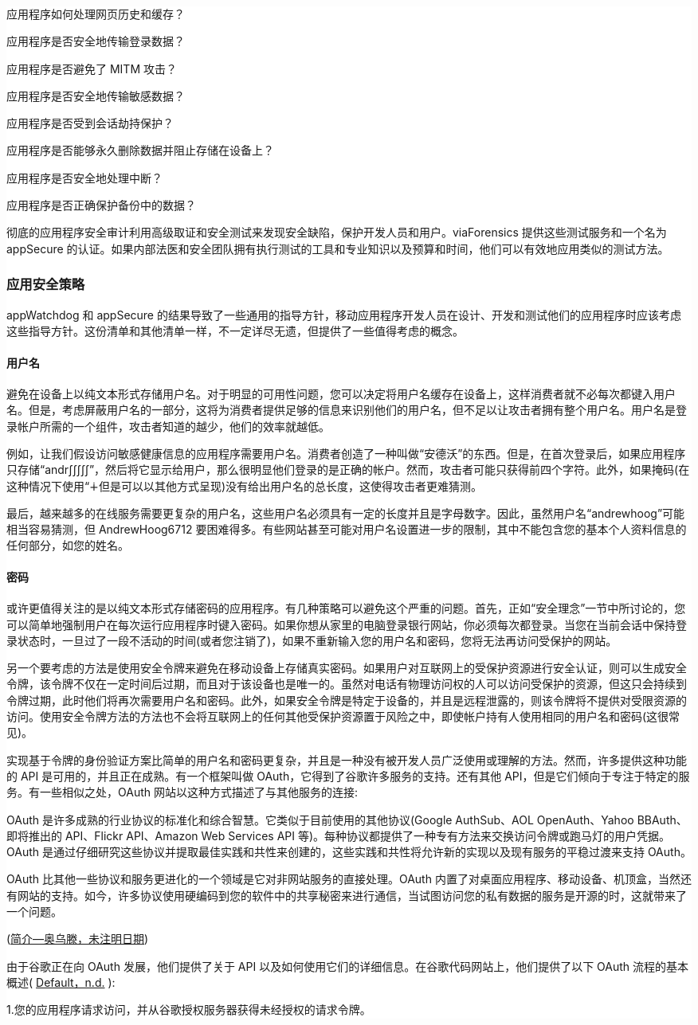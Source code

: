 应用程序如何处理网页历史和缓存？

应用程序是否安全地传输登录数据？

应用程序是否避免了 MITM 攻击？

应用程序是否安全地传输敏感数据？

应用程序是否受到会话劫持保护？

应用程序是否能够永久删除数据并阻止存储在设备上？

应用程序是否安全地处理中断？

应用程序是否正确保护备份中的数据？

彻底的应用程序安全审计利用高级取证和安全测试来发现安全缺陷，保护开发人员和用户。viaForensics 提供这些测试服务和一个名为 appSecure 的认证。如果内部法医和安全团队拥有执行测试的工具和专业知识以及预算和时间，他们可以有效地应用类似的测试方法。

### 应用安全策略

appWatchdog 和 appSecure 的结果导致了一些通用的指导方针，移动应用程序开发人员在设计、开发和测试他们的应用程序时应该考虑这些指导方针。这份清单和其他清单一样，不一定详尽无遗，但提供了一些值得考虑的概念。

#### 用户名

避免在设备上以纯文本形式存储用户名。对于明显的可用性问题，您可以决定将用户名缓存在设备上，这样消费者就不必每次都键入用户名。但是，考虑屏蔽用户名的一部分，这将为消费者提供足够的信息来识别他们的用户名，但不足以让攻击者拥有整个用户名。用户名是登录帐户所需的一个组件，攻击者知道的越少，他们的效率就越低。

例如，让我们假设访问敏感健康信息的应用程序需要用户名。消费者创造了一种叫做“安德沃”的东西。但是，在首次登录后，如果应用程序只存储“andr∫∫∫∫∫”，然后将它显示给用户，那么很明显他们登录的是正确的帐户。然而，攻击者可能只获得前四个字符。此外，如果掩码(在这种情况下使用“∔但是可以以其他方式呈现)没有给出用户名的总长度，这使得攻击者更难猜测。

最后，越来越多的在线服务需要更复杂的用户名，这些用户名必须具有一定的长度并且是字母数字。因此，虽然用户名“andrewhoog”可能相当容易猜测，但 AndrewHoog6712 要困难得多。有些网站甚至可能对用户名设置进一步的限制，其中不能包含您的基本个人资料信息的任何部分，如您的姓名。

#### 密码

或许更值得关注的是以纯文本形式存储密码的应用程序。有几种策略可以避免这个严重的问题。首先，正如“安全理念”一节中所讨论的，您可以简单地强制用户在每次运行应用程序时键入密码。如果你想从家里的电脑登录银行网站，你必须每次都登录。当您在当前会话中保持登录状态时，一旦过了一段不活动的时间(或者您注销了)，如果不重新输入您的用户名和密码，您将无法再访问受保护的网站。

另一个要考虑的方法是使用安全令牌来避免在移动设备上存储真实密码。如果用户对互联网上的受保护资源进行安全认证，则可以生成安全令牌，该令牌不仅在一定时间后过期，而且对于该设备也是唯一的。虽然对电话有物理访问权的人可以访问受保护的资源，但这只会持续到令牌过期，此时他们将再次需要用户名和密码。此外，如果安全令牌是特定于设备的，并且是远程泄露的，则该令牌将不提供对受限资源的访问。使用安全令牌方法的方法也不会将互联网上的任何其他受保护资源置于风险之中，即使帐户持有人使用相同的用户名和密码(这很常见)。

实现基于令牌的身份验证方案比简单的用户名和密码更复杂，并且是一种没有被开发人员广泛使用或理解的方法。然而，许多提供这种功能的 API 是可用的，并且正在成熟。有一个框架叫做 OAuth，它得到了谷歌许多服务的支持。还有其他 API，但是它们倾向于专注于特定的服务。有一些相似之处，OAuth 网站以这种方式描述了与其他服务的连接:

OAuth 是许多成熟的行业协议的标准化和综合智慧。它类似于目前使用的其他协议(Google AuthSub、AOL OpenAuth、Yahoo BBAuth、即将推出的 API、Flickr API、Amazon Web Services API 等)。每种协议都提供了一种专有方法来交换访问令牌或跑马灯的用户凭据。OAuth 是通过仔细研究这些协议并提取最佳实践和共性来创建的，这些实践和共性将允许新的实现以及现有服务的平稳过渡来支持 OAuth。

OAuth 比其他一些协议和服务更进化的一个领域是它对非网站服务的直接处理。OAuth 内置了对桌面应用程序、移动设备、机顶盒，当然还有网站的支持。如今，许多协议使用硬编码到您的软件中的共享秘密来进行通信，当试图访问您的私有数据的服务是开源的时，这就带来了一个问题。

([简介—奥乌滕，未注明日期](#BIB10))

由于谷歌正在向 OAuth 发展，他们提供了关于 API 以及如何使用它们的详细信息。在谷歌代码网站上，他们提供了以下 OAuth 流程的基本概述( [Default，n.d.](#BIB5) ):

1.您的应用程序请求访问，并从谷歌授权服务器获得未经授权的请求令牌。

